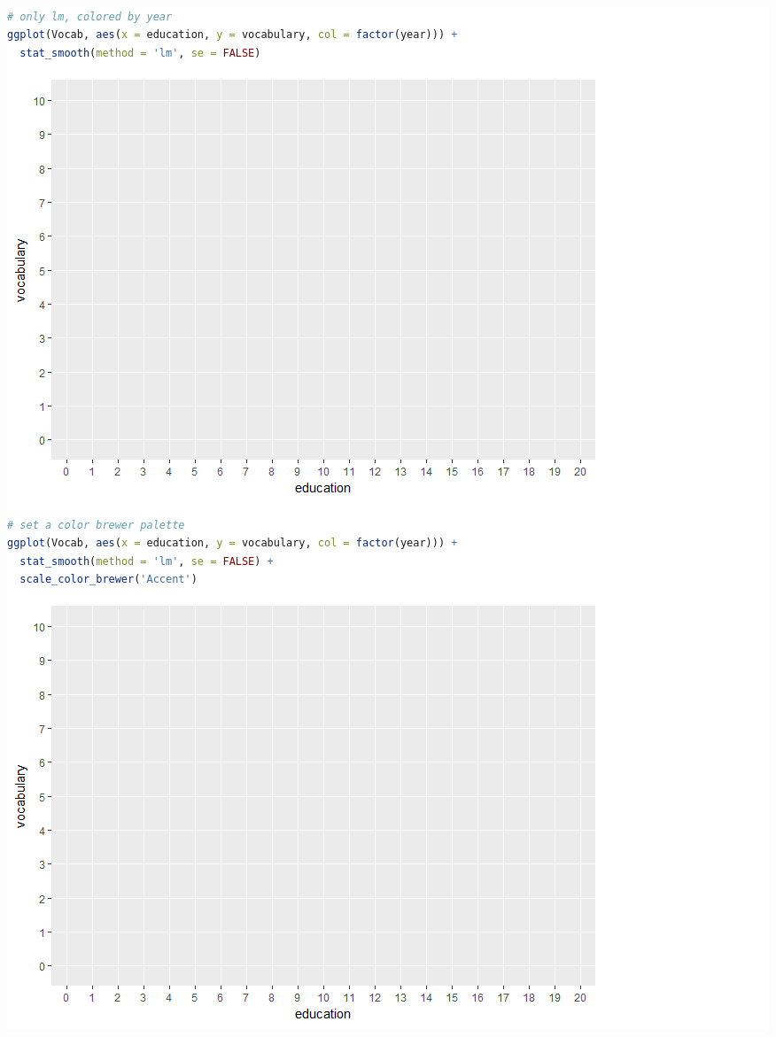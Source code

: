 ``` r
# only lm, colored by year
ggplot(Vocab, aes(x = education, y = vocabulary, col = factor(year))) +
  stat_smooth(method = 'lm', se = FALSE)
```

![](img/Plot_snippets_-_ggplot2/unnamed-chunk-144-1.png)

``` r
# set a color brewer palette
ggplot(Vocab, aes(x = education, y = vocabulary, col = factor(year))) + 
  stat_smooth(method = 'lm', se = FALSE) +
  scale_color_brewer('Accent')
```

![](img/Plot_snippets_-_ggplot2/unnamed-chunk-145-1.png)
